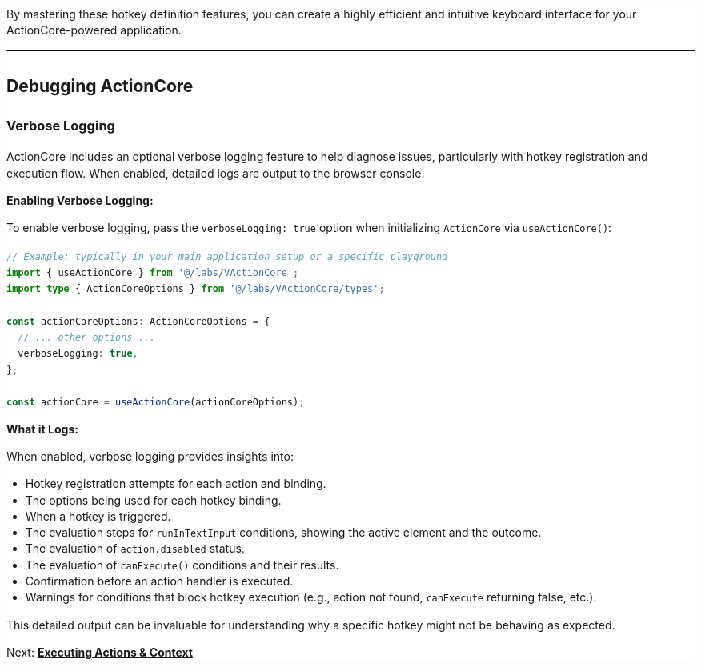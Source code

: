 By mastering these hotkey definition features, you can create a highly efficient and intuitive keyboard interface for your ActionCore-powered application.

---

## Debugging ActionCore

### Verbose Logging

ActionCore includes an optional verbose logging feature to help diagnose issues, particularly with hotkey registration and execution flow. When enabled, detailed logs are output to the browser console.

**Enabling Verbose Logging:**

To enable verbose logging, pass the `verboseLogging: true` option when initializing `ActionCore` via `useActionCore()`:

```typescript
// Example: typically in your main application setup or a specific playground
import { useActionCore } from '@/labs/VActionCore';
import type { ActionCoreOptions } from '@/labs/VActionCore/types';

const actionCoreOptions: ActionCoreOptions = {
  // ... other options ...
  verboseLogging: true,
};

const actionCore = useActionCore(actionCoreOptions);
```

**What it Logs:**

When enabled, verbose logging provides insights into:
*   Hotkey registration attempts for each action and binding.
*   The options being used for each hotkey binding.
*   When a hotkey is triggered.
*   The evaluation steps for `runInTextInput` conditions, showing the active element and the outcome.
*   The evaluation of `action.disabled` status.
*   The evaluation of `canExecute()` conditions and their results.
*   Confirmation before an action handler is executed.
*   Warnings for conditions that block hotkey execution (e.g., action not found, `canExecute` returning false, etc.).

This detailed output can be invaluable for understanding why a specific hotkey might not be behaving as expected.

Next: [**Executing Actions & Context**](./05-action-execution.md)
